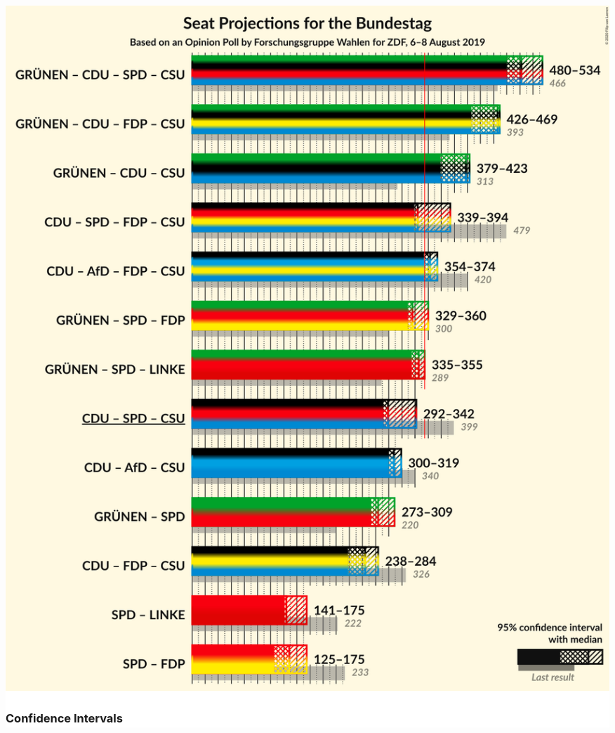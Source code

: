 ![Graph with coalitions seats not yet produced](2019-08-08-ForschungsgruppeWahlen-coalitions-seats.png "Coalitions Seats")

### Confidence Intervals
